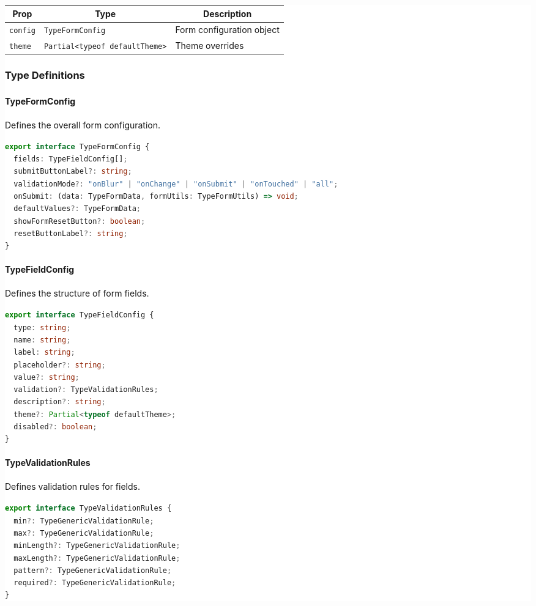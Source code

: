 | Prop     | Type                           | Description               |
| -------- | ------------------------------ | ------------------------- |
| `config` | `TypeFormConfig`               | Form configuration object |
| `theme`  | `Partial<typeof defaultTheme>` | Theme overrides           |

### Type Definitions

#### TypeFormConfig

Defines the overall form configuration.

```ts
export interface TypeFormConfig {
  fields: TypeFieldConfig[];
  submitButtonLabel?: string;
  validationMode?: "onBlur" | "onChange" | "onSubmit" | "onTouched" | "all";
  onSubmit: (data: TypeFormData, formUtils: TypeFormUtils) => void;
  defaultValues?: TypeFormData;
  showFormResetButton?: boolean;
  resetButtonLabel?: string;
}
```

#### TypeFieldConfig

Defines the structure of form fields.

```ts
export interface TypeFieldConfig {
  type: string;
  name: string;
  label: string;
  placeholder?: string;
  value?: string;
  validation?: TypeValidationRules;
  description?: string;
  theme?: Partial<typeof defaultTheme>;
  disabled?: boolean;
}
```

#### TypeValidationRules

Defines validation rules for fields.

```ts
export interface TypeValidationRules {
  min?: TypeGenericValidationRule;
  max?: TypeGenericValidationRule;
  minLength?: TypeGenericValidationRule;
  maxLength?: TypeGenericValidationRule;
  pattern?: TypeGenericValidationRule;
  required?: TypeGenericValidationRule;
}
```
